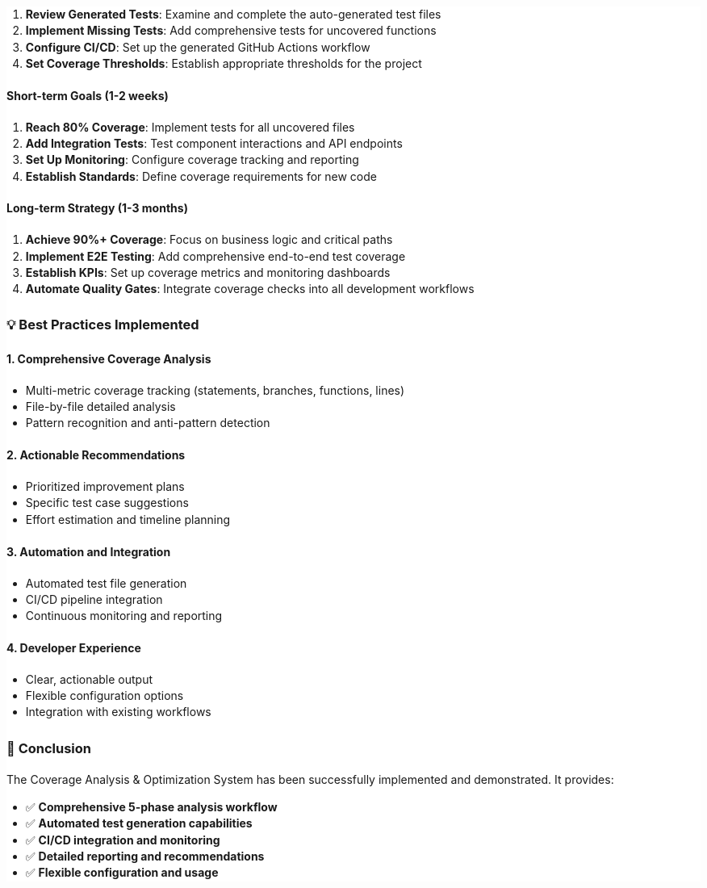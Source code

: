 1. **Review Generated Tests**: Examine and complete the auto-generated test files
2. **Implement Missing Tests**: Add comprehensive tests for uncovered functions
3. **Configure CI/CD**: Set up the generated GitHub Actions workflow
4. **Set Coverage Thresholds**: Establish appropriate thresholds for the project

#### **Short-term Goals (1-2 weeks)**

1. **Reach 80% Coverage**: Implement tests for all uncovered files
2. **Add Integration Tests**: Test component interactions and API endpoints
3. **Set Up Monitoring**: Configure coverage tracking and reporting
4. **Establish Standards**: Define coverage requirements for new code

#### **Long-term Strategy (1-3 months)**

1. **Achieve 90%+ Coverage**: Focus on business logic and critical paths
2. **Implement E2E Testing**: Add comprehensive end-to-end test coverage
3. **Establish KPIs**: Set up coverage metrics and monitoring dashboards
4. **Automate Quality Gates**: Integrate coverage checks into all development workflows

### 💡 **Best Practices Implemented**

#### **1. Comprehensive Coverage Analysis**

- Multi-metric coverage tracking (statements, branches, functions, lines)
- File-by-file detailed analysis
- Pattern recognition and anti-pattern detection

#### **2. Actionable Recommendations**

- Prioritized improvement plans
- Specific test case suggestions
- Effort estimation and timeline planning

#### **3. Automation and Integration**

- Automated test file generation
- CI/CD pipeline integration
- Continuous monitoring and reporting

#### **4. Developer Experience**

- Clear, actionable output
- Flexible configuration options
- Integration with existing workflows

### 🎉 **Conclusion**

The Coverage Analysis & Optimization System has been successfully implemented and demonstrated. It provides:

- ✅ **Comprehensive 5-phase analysis workflow**
- ✅ **Automated test generation capabilities**
- ✅ **CI/CD integration and monitoring**
- ✅ **Detailed reporting and recommendations**
- ✅ **Flexible configuration and usage**
